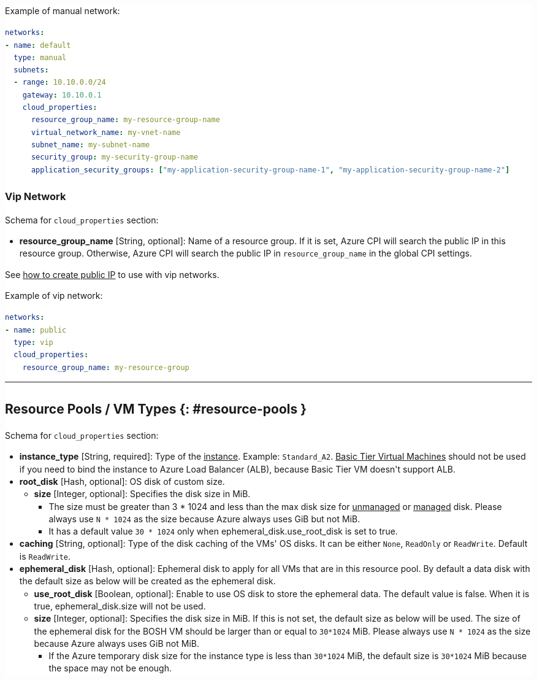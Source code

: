 Example of manual network:

```yaml
networks:
- name: default
  type: manual
  subnets:
  - range: 10.10.0.0/24
    gateway: 10.10.0.1
    cloud_properties:
      resource_group_name: my-resource-group-name
      virtual_network_name: my-vnet-name
      subnet_name: my-subnet-name
      security_group: my-security-group-name
      application_security_groups: ["my-application-security-group-name-1", "my-application-security-group-name-2"]
```

### Vip Network

Schema for `cloud_properties` section:

* **resource\_group\_name** [String, optional]: Name of a resource group. If it is set, Azure CPI will search the public IP in this resource group. Otherwise, Azure CPI will search the public IP in `resource_group_name` in the global CPI settings.

See [how to create public IP](azure-resources.md#public-ips) to use with vip networks.

Example of vip network:

```yaml
networks:
- name: public
  type: vip
  cloud_properties:
    resource_group_name: my-resource-group
```

---
## Resource Pools / VM Types {: #resource-pools }

Schema for `cloud_properties` section:

* **instance_type** [String, required]: Type of the [instance](https://azure.microsoft.com/en-us/documentation/articles/virtual-machines-linux-sizes/). Example: `Standard_A2`. [Basic Tier Virtual Machines](https://azure.microsoft.com/en-us/blog/basic-tier-virtual-machines-2/) should not be used if you need to bind the instance to Azure Load Balancer (ALB), because Basic Tier VM doesn't support ALB.
* **root_disk** [Hash, optional]: OS disk of custom size.
    * **size** [Integer, optional]: Specifies the disk size in MiB.
      * The size must be greater than 3 * 1024 and less than the max disk size for [unmanaged](https://azure.microsoft.com/en-us/pricing/details/storage/unmanaged-disks/) or [managed](https://azure.microsoft.com/en-us/pricing/details/managed-disks/) disk. Please always use `N * 1024` as the size because Azure always uses GiB but not MiB.
      * It has a default value `30 * 1024` only when ephemeral_disk.use\_root\_disk is set to true.
* **caching** [String, optional]: Type of the disk caching of the VMs' OS disks. It can be either `None`, `ReadOnly` or `ReadWrite`. Default is `ReadWrite`.
* **ephemeral_disk** [Hash, optional]: Ephemeral disk to apply for all VMs that are in this resource pool. By default a data disk with the default size as below will be created as the ephemeral disk.
    * **use\_root\_disk** [Boolean, optional]: Enable to use OS disk to store the ephemeral data. The default value is false. When it is true, ephemeral_disk.size will not be used.
    * **size** [Integer, optional]: Specifies the disk size in MiB. If this is not set, the default size as below will be used. The size of the ephemeral disk for the BOSH VM should be larger than or equal to `30*1024` MiB. Please always use `N * 1024` as the size because Azure always uses GiB not MiB.
      * If the Azure temporary disk size for the instance type is less than `30*1024` MiB, the default size is `30*1024` MiB because the space may not be enough.